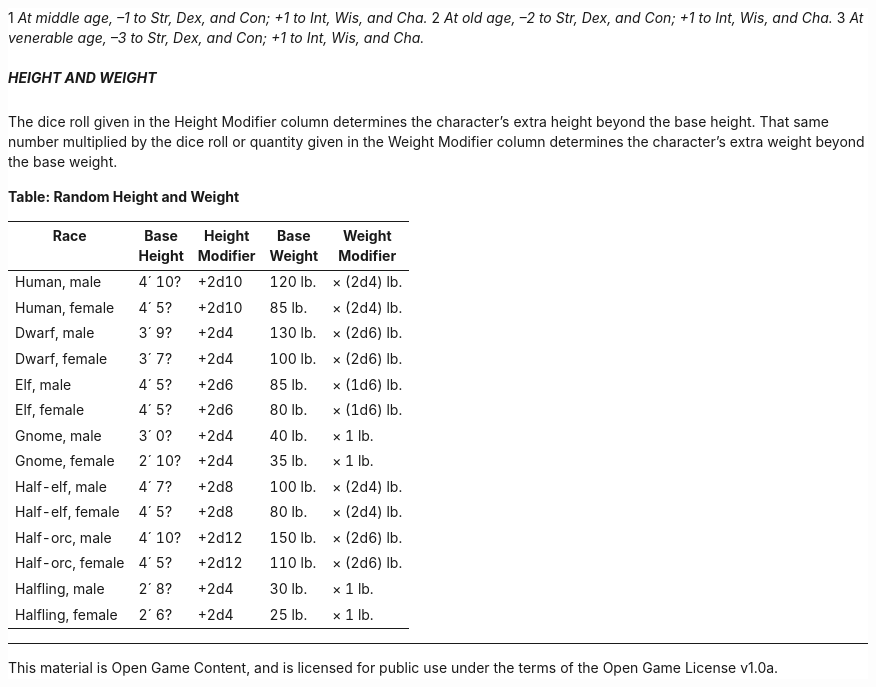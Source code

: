 1 _At middle age, –1 to Str, Dex, and Con; +1 to Int, Wis, and Cha._
2 _At old age, –2 to Str, Dex, and Con; +1 to Int, Wis, and Cha._
3 _At venerable age, –3 to Str, Dex, and Con; +1 to Int, Wis, and Cha._

##### HEIGHT AND WEIGHT

The dice roll given in the Height Modifier column determines the character’s extra height beyond the base height. That same number multiplied by the dice roll or quantity given in the Weight Modifier column determines the character’s extra weight beyond the base weight.

  
**Table: Random Height and Weight**

|Race|Base  <br>Height|Height  <br>Modifier|Base  <br>Weight|Weight  <br>Modifier|
|---|---|---|---|---|
|Human, male|4´ 10?|+2d10|120 lb.|× (2d4) lb.|
|Human, female|4´ 5?|+2d10|85 lb.|× (2d4) lb.|
|Dwarf, male|3´ 9?|+2d4|130 lb.|× (2d6) lb.|
|Dwarf, female|3´ 7?|+2d4|100 lb.|× (2d6) lb.|
|Elf, male|4´ 5?|+2d6|85 lb.|× (1d6) lb.|
|Elf, female|4´ 5?|+2d6|80 lb.|× (1d6) lb.|
|Gnome, male|3´ 0?|+2d4|40 lb.|× 1 lb.|
|Gnome, female|2´ 10?|+2d4|35 lb.|× 1 lb.|
|Half-elf, male|4´ 7?|+2d8|100 lb.|× (2d4) lb.|
|Half-elf, female|4´ 5?|+2d8|80 lb.|× (2d4) lb.|
|Half-orc, male|4´ 10?|+2d12|150 lb.|× (2d6) lb.|
|Half-orc, female|4´ 5?|+2d12|110 lb.|× (2d6) lb.|
|Halfling, male|2´ 8?|+2d4|30 lb.|× 1 lb.|
|Halfling, female|2´ 6?|+2d4|25 lb.|× 1 lb.|

---

This material is Open Game Content, and is licensed for public use under the terms of the Open Game License v1.0a.
